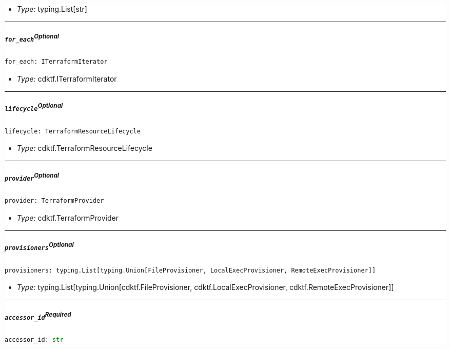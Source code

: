 - *Type:* typing.List[str]

---

##### `for_each`<sup>Optional</sup> <a name="for_each" id="@cdktf/provider-hcs.clusterRootToken.ClusterRootToken.property.forEach"></a>

```python
for_each: ITerraformIterator
```

- *Type:* cdktf.ITerraformIterator

---

##### `lifecycle`<sup>Optional</sup> <a name="lifecycle" id="@cdktf/provider-hcs.clusterRootToken.ClusterRootToken.property.lifecycle"></a>

```python
lifecycle: TerraformResourceLifecycle
```

- *Type:* cdktf.TerraformResourceLifecycle

---

##### `provider`<sup>Optional</sup> <a name="provider" id="@cdktf/provider-hcs.clusterRootToken.ClusterRootToken.property.provider"></a>

```python
provider: TerraformProvider
```

- *Type:* cdktf.TerraformProvider

---

##### `provisioners`<sup>Optional</sup> <a name="provisioners" id="@cdktf/provider-hcs.clusterRootToken.ClusterRootToken.property.provisioners"></a>

```python
provisioners: typing.List[typing.Union[FileProvisioner, LocalExecProvisioner, RemoteExecProvisioner]]
```

- *Type:* typing.List[typing.Union[cdktf.FileProvisioner, cdktf.LocalExecProvisioner, cdktf.RemoteExecProvisioner]]

---

##### `accessor_id`<sup>Required</sup> <a name="accessor_id" id="@cdktf/provider-hcs.clusterRootToken.ClusterRootToken.property.accessorId"></a>

```python
accessor_id: str
```
